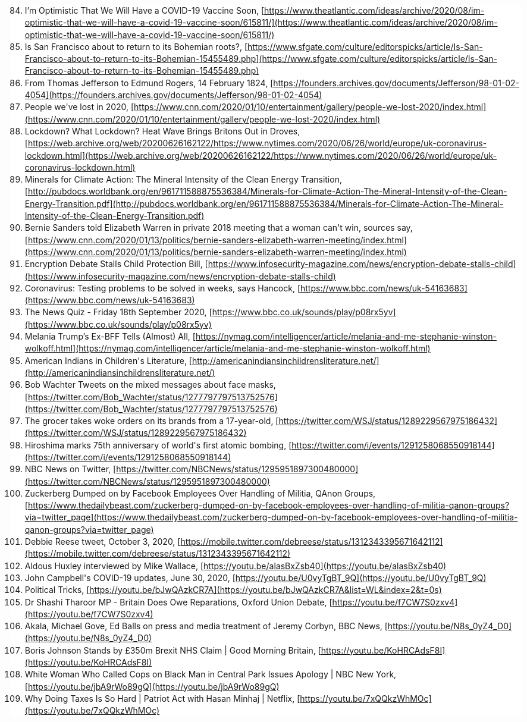 84. I’m Optimistic That We Will Have a COVID-19 Vaccine Soon, [https://www.theatlantic.com/ideas/archive/2020/08/im-optimistic-that-we-will-have-a-covid-19-vaccine-soon/615811/](https://www.theatlantic.com/ideas/archive/2020/08/im-optimistic-that-we-will-have-a-covid-19-vaccine-soon/615811/)
84. Is San Francisco about to return to its Bohemian roots?, [https://www.sfgate.com/culture/editorspicks/article/Is-San-Francisco-about-to-return-to-its-Bohemian-15455489.php](https://www.sfgate.com/culture/editorspicks/article/Is-San-Francisco-about-to-return-to-its-Bohemian-15455489.php)
84. From Thomas Jefferson to Edmund Rogers, 14 February 1824, [https://founders.archives.gov/documents/Jefferson/98-01-02-4054](https://founders.archives.gov/documents/Jefferson/98-01-02-4054)
84. People we've lost in 2020, [https://www.cnn.com/2020/01/10/entertainment/gallery/people-we-lost-2020/index.html](https://www.cnn.com/2020/01/10/entertainment/gallery/people-we-lost-2020/index.html)
85. Lockdown? What Lockdown? Heat Wave Brings Britons Out in Droves, [https://web.archive.org/web/20200626162122/https://www.nytimes.com/2020/06/26/world/europe/uk-coronavirus-lockdown.html](https://web.archive.org/web/20200626162122/https://www.nytimes.com/2020/06/26/world/europe/uk-coronavirus-lockdown.html)
85. Minerals for Climate Action: The Mineral Intensity of the Clean Energy Transition, [http://pubdocs.worldbank.org/en/961711588875536384/Minerals-for-Climate-Action-The-Mineral-Intensity-of-the-Clean-Energy-Transition.pdf](http://pubdocs.worldbank.org/en/961711588875536384/Minerals-for-Climate-Action-The-Mineral-Intensity-of-the-Clean-Energy-Transition.pdf)
85. Bernie Sanders told Elizabeth Warren in private 2018 meeting that a woman can't win, sources say, [https://www.cnn.com/2020/01/13/politics/bernie-sanders-elizabeth-warren-meeting/index.html](https://www.cnn.com/2020/01/13/politics/bernie-sanders-elizabeth-warren-meeting/index.html)
85. Encryption Debate Stalls Child Protection Bill, [https://www.infosecurity-magazine.com/news/encryption-debate-stalls-child](https://www.infosecurity-magazine.com/news/encryption-debate-stalls-child)
85. Coronavirus: Testing problems to be solved in weeks, says Hancock, [https://www.bbc.com/news/uk-54163683](https://www.bbc.com/news/uk-54163683)
85. The News Quiz - Friday 18th September 2020, [https://www.bbc.co.uk/sounds/play/p08rx5yv](https://www.bbc.co.uk/sounds/play/p08rx5yv)
87. Melania Trump’s Ex-BFF Tells (Almost) All, [https://nymag.com/intelligencer/article/melania-and-me-stephanie-winston-wolkoff.html](https://nymag.com/intelligencer/article/melania-and-me-stephanie-winston-wolkoff.html)
87. American Indians in Children's Literature, [http://americanindiansinchildrensliterature.net/](http://americanindiansinchildrensliterature.net/)
33. Bob Wachter Tweets on the mixed messages about face masks, [https://twitter.com/Bob_Wachter/status/1277797797513752576](https://twitter.com/Bob_Wachter/status/1277797797513752576)
73. The grocer takes woke orders on its brands from a 17-year-old, [https://twitter.com/WSJ/status/1289229567975186432](https://twitter.com/WSJ/status/1289229567975186432)
78. Hiroshima marks 75th anniversary of world's first atomic bombing, [https://twitter.com/i/events/1291258068550918144](https://twitter.com/i/events/1291258068550918144)
80. NBC News on Twitter, [https://twitter.com/NBCNews/status/1295951897300480000](https://twitter.com/NBCNews/status/1295951897300480000)
82. Zuckerberg Dumped on by Facebook Employees Over Handling of Militia, QAnon Groups, [https://www.thedailybeast.com/zuckerberg-dumped-on-by-facebook-employees-over-handling-of-militia-qanon-groups?via=twitter_page](https://www.thedailybeast.com/zuckerberg-dumped-on-by-facebook-employees-over-handling-of-militia-qanon-groups?via=twitter_page)
86. Debbie Reese tweet, October 3, 2020, [https://mobile.twitter.com/debreese/status/1312343395671642112](https://mobile.twitter.com/debreese/status/1312343395671642112)
16. Aldous Huxley interviewed by Mike Wallace, [https://youtu.be/alasBxZsb40](https://youtu.be/alasBxZsb40)
34. John Campbell's COVID-19 updates, June 30, 2020, [https://youtu.be/U0vyTgBT_9Q](https://youtu.be/U0vyTgBT_9Q)
35. Political Tricks, [https://youtu.be/bJwQAzkCR7A](https://youtu.be/bJwQAzkCR7A&list=WL&index=2&t=0s)
44. Dr Shashi Tharoor MP - Britain Does Owe Reparations, Oxford Union Debate, [https://youtu.be/f7CW7S0zxv4](https://youtu.be/f7CW7S0zxv4)
38. Akala, Michael Gove, Ed Balls on press and media treatment of Jeremy Corbyn, BBC News, [https://youtu.be/N8s_0yZ4_D0](https://youtu.be/N8s_0yZ4_D0)
29. Boris Johnson Stands by £350m Brexit NHS Claim | Good Morning Britain, [https://youtu.be/KoHRCAdsF8I](https://youtu.be/KoHRCAdsF8I)
26. White Woman Who Called Cops on Black Man in Central Park Issues Apology | NBC New York, [https://youtu.be/jbA9rWo89gQ](https://youtu.be/jbA9rWo89gQ)
49. Why Doing Taxes Is So Hard | Patriot Act with Hasan Minhaj | Netflix, [https://youtu.be/7xQQkzWhMOc](https://youtu.be/7xQQkzWhMOc)